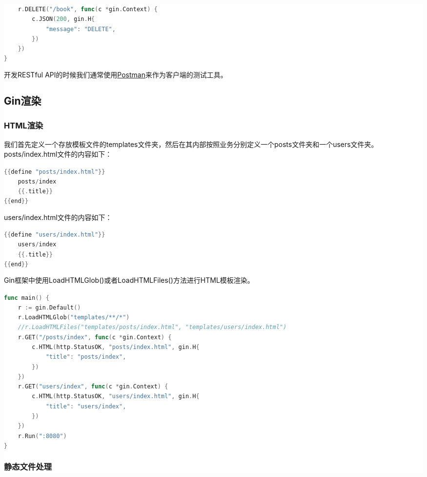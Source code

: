 ```go
	r.DELETE("/book", func(c *gin.Context) {
		c.JSON(200, gin.H{
			"message": "DELETE",
		})
	})
}
```

开发RESTful API的时候我们通常使用[Postman](https://www.getpostman.com/)来作为客户端的测试工具。

## Gin渲染

### HTML渲染

我们首先定义一个存放模板文件的templates文件夹，然后在其内部按照业务分别定义一个posts文件夹和一个users文件夹。posts/index.html文件的内容如下：

```go
{{define "posts/index.html"}}
    posts/index
    {{.title}}
{{end}}
```

users/index.html文件的内容如下：

```go
{{define "users/index.html"}}
    users/index
    {{.title}}
{{end}}
```

Gin框架中使用LoadHTMLGlob()或者LoadHTMLFiles()方法进行HTML模板渲染。

```go
func main() {
	r := gin.Default()
	r.LoadHTMLGlob("templates/**/*")
	//r.LoadHTMLFiles("templates/posts/index.html", "templates/users/index.html")
	r.GET("/posts/index", func(c *gin.Context) {
		c.HTML(http.StatusOK, "posts/index.html", gin.H{
			"title": "posts/index",
		})
	})
	r.GET("users/index", func(c *gin.Context) {
		c.HTML(http.StatusOK, "users/index.html", gin.H{
			"title": "users/index",
		})
	})
	r.Run(":8080")
}
```

### 静态文件处理
